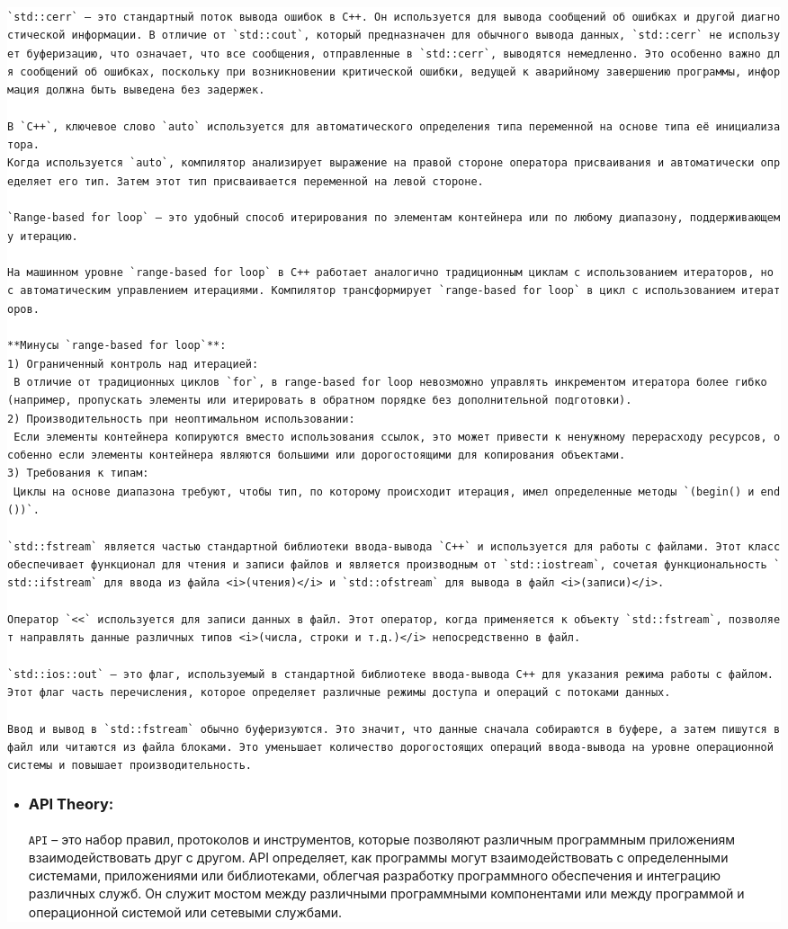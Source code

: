     `std::cerr` — это стандартный поток вывода ошибок в C++. Он используется для вывода сообщений об ошибках и другой диагностической информации. В отличие от `std::cout`, который предназначен для обычного вывода данных, `std::cerr` не использует буферизацию, что означает, что все сообщения, отправленные в `std::cerr`, выводятся немедленно. Это особенно важно для сообщений об ошибках, поскольку при возникновении критической ошибки, ведущей к аварийному завершению программы, информация должна быть выведена без задержек.

    В `C++`, ключевое слово `auto` используется для автоматического определения типа переменной на основе типа её инициализатора. 
    Когда используется `auto`, компилятор анализирует выражение на правой стороне оператора присваивания и автоматически определяет его тип. Затем этот тип присваивается переменной на левой стороне.

    `Range-based for loop` — это удобный способ итерирования по элементам контейнера или по любому диапазону, поддерживающему итерацию.

    На машинном уровне `range-based for loop` в C++ работает аналогично традиционным циклам с использованием итераторов, но с автоматическим управлением итерациями. Компилятор трансформирует `range-based for loop` в цикл с использованием итераторов. 

    **Минусы `range-based for loop`**:
    1) Ограниченный контроль над итерацией:
     В отличие от традиционных циклов `for`, в range-based for loop невозможно управлять инкрементом итератора более гибко (например, пропускать элементы или итерировать в обратном порядке без дополнительной подготовки).
    2) Производительность при неоптимальном использовании: 
     Если элементы контейнера копируются вместо использования ссылок, это может привести к ненужному перерасходу ресурсов, особенно если элементы контейнера являются большими или дорогостоящими для копирования объектами.
    3) Требования к типам: 
     Циклы на основе диапазона требуют, чтобы тип, по которому происходит итерация, имел определенные методы `(begin() и end())`.

    `std::fstream` является частью стандартной библиотеки ввода-вывода `C++` и используется для работы с файлами. Этот класс обеспечивает функционал для чтения и записи файлов и является производным от `std::iostream`, сочетая функциональность `std::ifstream` для ввода из файла <i>(чтения)</i> и `std::ofstream` для вывода в файл <i>(записи)</i>.

    Оператор `<<` используется для записи данных в файл. Этот оператор, когда применяется к объекту `std::fstream`, позволяет направлять данные различных типов <i>(числа, строки и т.д.)</i> непосредственно в файл.

    `std::ios::out` — это флаг, используемый в стандартной библиотеке ввода-вывода C++ для указания режима работы с файлом. Этот флаг часть перечисления, которое определяет различные режимы доступа и операций с потоками данных. 

    Ввод и вывод в `std::fstream` обычно буферизуются. Это значит, что данные сначала собираются в буфере, а затем пишутся в файл или читаются из файла блоками. Это уменьшает количество дорогостоящих операций ввода-вывода на уровне операционной системы и повышает производительность.

- ### API Theory:
    `API` – это набор правил, протоколов и инструментов, которые позволяют различным программным приложениям взаимодействовать друг с другом. API определяет, как программы могут взаимодействовать с определенными системами, приложениями или библиотеками, облегчая разработку программного обеспечения и интеграцию различных служб. Он служит мостом между различными программными компонентами или между программой и операционной системой или сетевыми службами.
